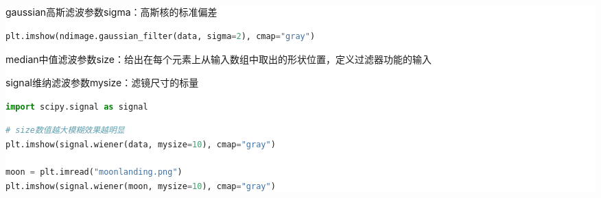 gaussian高斯滤波参数sigma：高斯核的标准偏差


```python
plt.imshow(ndimage.gaussian_filter(data, sigma=2), cmap="gray")
```

median中值滤波参数size：给出在每个元素上从输入数组中取出的形状位置，定义过滤器功能的输入

signal维纳滤波参数mysize：滤镜尺寸的标量


```python
import scipy.signal as signal
```


```python
# size数值越大模糊效果越明显
plt.imshow(signal.wiener(data, mysize=10), cmap="gray")

moon = plt.imread("moonlanding.png")
plt.imshow(signal.wiener(moon, mysize=10), cmap="gray")
```
